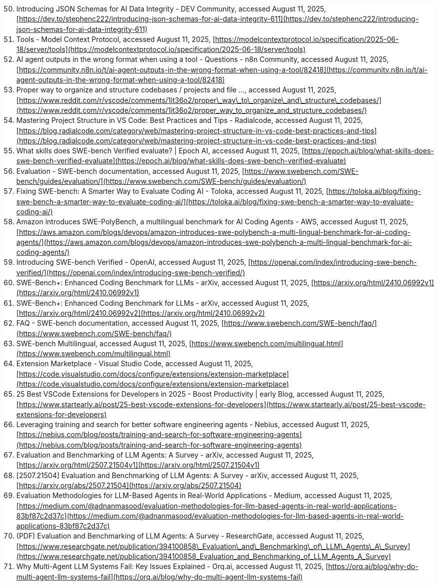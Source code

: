 50. Introducing JSON Schemas for AI Data Integrity \- DEV Community, accessed August 11, 2025, [https://dev.to/stephenc222/introducing-json-schemas-for-ai-data-integrity-611](https://dev.to/stephenc222/introducing-json-schemas-for-ai-data-integrity-611)  
51. Tools \- Model Context Protocol, accessed August 11, 2025, [https://modelcontextprotocol.io/specification/2025-06-18/server/tools](https://modelcontextprotocol.io/specification/2025-06-18/server/tools)  
52. AI agent outputs in the wrong format when using a tool \- Questions \- n8n Community, accessed August 11, 2025, [https://community.n8n.io/t/ai-agent-outputs-in-the-wrong-format-when-using-a-tool/82418](https://community.n8n.io/t/ai-agent-outputs-in-the-wrong-format-when-using-a-tool/82418)  
53. Proper way to organize and structure codebases / projects and file ..., accessed August 11, 2025, [https://www.reddit.com/r/vscode/comments/1it36o2/proper\_way\_to\_organize\_and\_structure\_codebases/](https://www.reddit.com/r/vscode/comments/1it36o2/proper_way_to_organize_and_structure_codebases/)  
54. Mastering Project Structure in VS Code: Best Practices and Tips \- Radialcode, accessed August 11, 2025, [https://blog.radialcode.com/category/web/mastering-project-structure-in-vs-code-best-practices-and-tips](https://blog.radialcode.com/category/web/mastering-project-structure-in-vs-code-best-practices-and-tips)  
55. What skills does SWE-bench Verified evaluate? | Epoch AI, accessed August 11, 2025, [https://epoch.ai/blog/what-skills-does-swe-bench-verified-evaluate](https://epoch.ai/blog/what-skills-does-swe-bench-verified-evaluate)  
56. Evaluation \- SWE-bench documentation, accessed August 11, 2025, [https://www.swebench.com/SWE-bench/guides/evaluation/](https://www.swebench.com/SWE-bench/guides/evaluation/)  
57. Fixing SWE-bench: A Smarter Way to Evaluate Coding AI \- Toloka, accessed August 11, 2025, [https://toloka.ai/blog/fixing-swe-bench-a-smarter-way-to-evaluate-coding-ai/](https://toloka.ai/blog/fixing-swe-bench-a-smarter-way-to-evaluate-coding-ai/)  
58. Amazon introduces SWE-PolyBench, a multilingual benchmark for AI Coding Agents \- AWS, accessed August 11, 2025, [https://aws.amazon.com/blogs/devops/amazon-introduces-swe-polybench-a-multi-lingual-benchmark-for-ai-coding-agents/](https://aws.amazon.com/blogs/devops/amazon-introduces-swe-polybench-a-multi-lingual-benchmark-for-ai-coding-agents/)  
59. Introducing SWE-bench Verified \- OpenAI, accessed August 11, 2025, [https://openai.com/index/introducing-swe-bench-verified/](https://openai.com/index/introducing-swe-bench-verified/)  
60. SWE-Bench+: Enhanced Coding Benchmark for LLMs \- arXiv, accessed August 11, 2025, [https://arxiv.org/html/2410.06992v1](https://arxiv.org/html/2410.06992v1)  
61. SWE-Bench+: Enhanced Coding Benchmark for LLMs \- arXiv, accessed August 11, 2025, [https://arxiv.org/html/2410.06992v2](https://arxiv.org/html/2410.06992v2)  
62. FAQ \- SWE-bench documentation, accessed August 11, 2025, [https://www.swebench.com/SWE-bench/faq/](https://www.swebench.com/SWE-bench/faq/)  
63. SWE-bench Multilingual, accessed August 11, 2025, [https://www.swebench.com/multilingual.html](https://www.swebench.com/multilingual.html)  
64. Extension Marketplace \- Visual Studio Code, accessed August 11, 2025, [https://code.visualstudio.com/docs/configure/extensions/extension-marketplace](https://code.visualstudio.com/docs/configure/extensions/extension-marketplace)  
65. 25 Best VSCode Extensions for Developers in 2025 \- Boost Productivity | early Blog, accessed August 11, 2025, [https://www.startearly.ai/post/25-best-vscode-extensions-for-developers](https://www.startearly.ai/post/25-best-vscode-extensions-for-developers)  
66. Leveraging training and search for better software engineering agents \- Nebius, accessed August 11, 2025, [https://nebius.com/blog/posts/training-and-search-for-software-engineering-agents](https://nebius.com/blog/posts/training-and-search-for-software-engineering-agents)  
67. Evaluation and Benchmarking of LLM Agents: A Survey \- arXiv, accessed August 11, 2025, [https://arxiv.org/html/2507.21504v1](https://arxiv.org/html/2507.21504v1)  
68. \[2507.21504\] Evaluation and Benchmarking of LLM Agents: A Survey \- arXiv, accessed August 11, 2025, [https://arxiv.org/abs/2507.21504](https://arxiv.org/abs/2507.21504)  
69. Evaluation Methodologies for LLM-Based Agents in Real-World Applications \- Medium, accessed August 11, 2025, [https://medium.com/@adnanmasood/evaluation-methodologies-for-llm-based-agents-in-real-world-applications-83bf87c2d37c](https://medium.com/@adnanmasood/evaluation-methodologies-for-llm-based-agents-in-real-world-applications-83bf87c2d37c)  
70. (PDF) Evaluation and Benchmarking of LLM Agents: A Survey \- ResearchGate, accessed August 11, 2025, [https://www.researchgate.net/publication/394100858\_Evaluation\_and\_Benchmarking\_of\_LLM\_Agents\_A\_Survey](https://www.researchgate.net/publication/394100858_Evaluation_and_Benchmarking_of_LLM_Agents_A_Survey)  
71. Why Multi-Agent LLM Systems Fail: Key Issues Explained \- Orq.ai, accessed August 11, 2025, [https://orq.ai/blog/why-do-multi-agent-llm-systems-fail](https://orq.ai/blog/why-do-multi-agent-llm-systems-fail)  